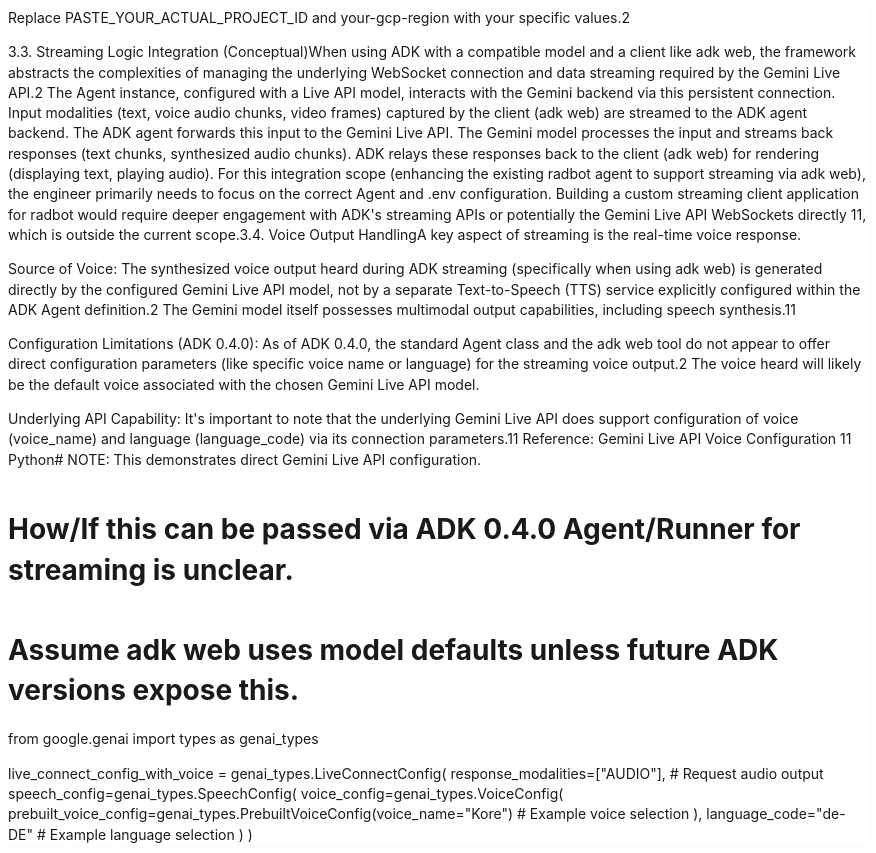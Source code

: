
Replace PASTE_YOUR_ACTUAL_PROJECT_ID and your-gcp-region with your specific values.2




3.3. Streaming Logic Integration (Conceptual)When using ADK with a compatible model and a client like adk web, the framework abstracts the complexities of managing the underlying WebSocket connection and data streaming required by the Gemini Live API.2
The Agent instance, configured with a Live API model, interacts with the Gemini backend via this persistent connection.
Input modalities (text, voice audio chunks, video frames) captured by the client (adk web) are streamed to the ADK agent backend.
The ADK agent forwards this input to the Gemini Live API.
The Gemini model processes the input and streams back responses (text chunks, synthesized audio chunks).
ADK relays these responses back to the client (adk web) for rendering (displaying text, playing audio).
For this integration scope (enhancing the existing radbot agent to support streaming via adk web), the engineer primarily needs to focus on the correct Agent and .env configuration. Building a custom streaming client application for radbot would require deeper engagement with ADK's streaming APIs or potentially the Gemini Live API WebSockets directly 11, which is outside the current scope.3.4. Voice Output HandlingA key aspect of streaming is the real-time voice response.

Source of Voice: The synthesized voice output heard during ADK streaming (specifically when using adk web) is generated directly by the configured Gemini Live API model, not by a separate Text-to-Speech (TTS) service explicitly configured within the ADK Agent definition.2 The Gemini model itself possesses multimodal output capabilities, including speech synthesis.11


Configuration Limitations (ADK 0.4.0): As of ADK 0.4.0, the standard Agent class and the adk web tool do not appear to offer direct configuration parameters (like specific voice name or language) for the streaming voice output.2 The voice heard will likely be the default voice associated with the chosen Gemini Live API model.


Underlying API Capability: It's important to note that the underlying Gemini Live API does support configuration of voice (voice_name) and language (language_code) via its connection parameters.11
Reference: Gemini Live API Voice Configuration 11
Python# NOTE: This demonstrates direct Gemini Live API configuration.
# How/If this can be passed via ADK 0.4.0 Agent/Runner for streaming is unclear.
# Assume adk web uses model defaults unless future ADK versions expose this.
from google.genai import types as genai_types

live_connect_config_with_voice = genai_types.LiveConnectConfig(
    response_modalities=["AUDIO"], # Request audio output
    speech_config=genai_types.SpeechConfig(
        voice_config=genai_types.VoiceConfig(
            prebuilt_voice_config=genai_types.PrebuiltVoiceConfig(voice_name="Kore") # Example voice selection
        ),
        language_code="de-DE" # Example language selection
    )
)
